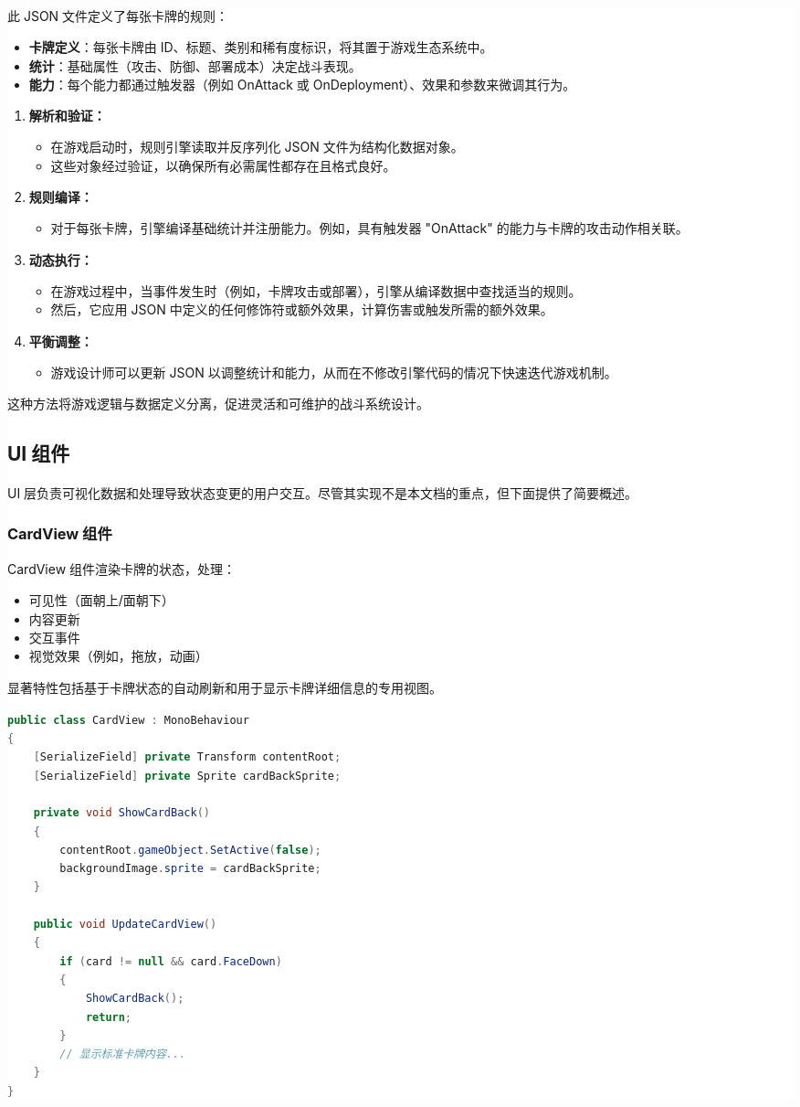 此 JSON 文件定义了每张卡牌的规则：

- **卡牌定义**：每张卡牌由 ID、标题、类别和稀有度标识，将其置于游戏生态系统中。
- **统计**：基础属性（攻击、防御、部署成本）决定战斗表现。
- **能力**：每个能力都通过触发器（例如 OnAttack 或 OnDeployment）、效果和参数来微调其行为。

1. **解析和验证：**

   - 在游戏启动时，规则引擎读取并反序列化 JSON 文件为结构化数据对象。
   - 这些对象经过验证，以确保所有必需属性都存在且格式良好。

2. **规则编译：**

   - 对于每张卡牌，引擎编译基础统计并注册能力。例如，具有触发器 "OnAttack" 的能力与卡牌的攻击动作相关联。

3. **动态执行：**

   - 在游戏过程中，当事件发生时（例如，卡牌攻击或部署），引擎从编译数据中查找适当的规则。
   - 然后，它应用 JSON 中定义的任何修饰符或额外效果，计算伤害或触发所需的额外效果。

4. **平衡调整：**
   - 游戏设计师可以更新 JSON 以调整统计和能力，从而在不修改引擎代码的情况下快速迭代游戏机制。

这种方法将游戏逻辑与数据定义分离，促进灵活和可维护的战斗系统设计。

## UI 组件

UI 层负责可视化数据和处理导致状态变更的用户交互。尽管其实现不是本文档的重点，但下面提供了简要概述。

### CardView 组件

CardView 组件渲染卡牌的状态，处理：

- 可见性（面朝上/面朝下）
- 内容更新
- 交互事件
- 视觉效果（例如，拖放，动画）

显著特性包括基于卡牌状态的自动刷新和用于显示卡牌详细信息的专用视图。

```csharp
public class CardView : MonoBehaviour
{
    [SerializeField] private Transform contentRoot;
    [SerializeField] private Sprite cardBackSprite;

    private void ShowCardBack()
    {
        contentRoot.gameObject.SetActive(false);
        backgroundImage.sprite = cardBackSprite;
    }

    public void UpdateCardView()
    {
        if (card != null && card.FaceDown)
        {
            ShowCardBack();
            return;
        }
        // 显示标准卡牌内容...
    }
}
```
